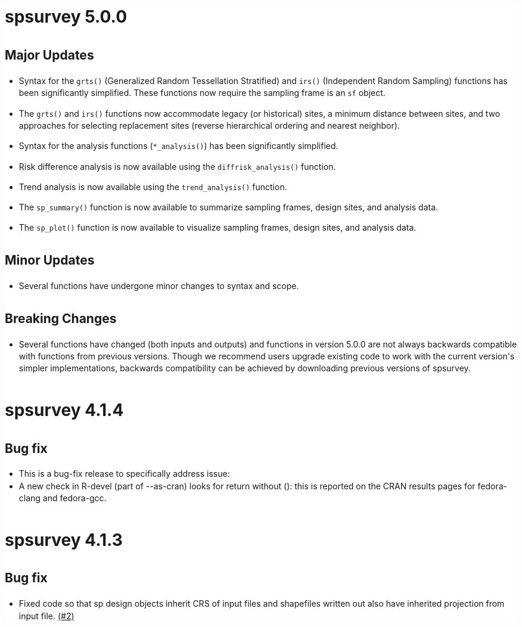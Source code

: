 # spsurvey 5.0.0

## Major Updates

* Syntax for the `grts()` (Generalized Random Tessellation Stratified) and `irs()` (Independent Random Sampling) functions has been significantly simplified. These functions now require the sampling frame is an `sf` object.  

* The `grts()` and `irs()` functions now accommodate legacy (or historical) sites, a minimum distance between sites, and two approaches for selecting replacement sites (reverse hierarchical ordering and nearest neighbor).

* Syntax for the analysis functions (`*_analysis()`) has been significantly simplified. 

* Risk difference analysis is now available using the `diffrisk_analysis()` function.

* Trend analysis is now available using the `trend_analysis()` function.

* The `sp_summary()` function is now available to summarize sampling frames, design sites, and analysis data.

* The `sp_plot()` function is now available to visualize sampling frames, design sites, and analysis data.

## Minor Updates

* Several functions have undergone minor changes to syntax and scope.

## Breaking Changes

* Several functions have changed (both inputs and outputs) and functions in version 5.0.0 are not always backwards compatible with functions from previous versions. Though we recommend users upgrade existing code to work with the current version's simpler implementations, backwards compatibility can be achieved by downloading previous versions of spsurvey.

# spsurvey 4.1.4

## Bug fix

* This is a bug-fix release to specifically address issue:  
* A new check in R-devel (part of --as-cran) looks for return without (): 
this is reported on the CRAN results pages for fedora-clang and fedora-gcc.

# spsurvey 4.1.3

## Bug fix

* Fixed code so that sp design objects inherit CRS of input files and shapefiles written out also have inherited projection from input file. [(#2)](https://github.com/USEPA/spsurvey/issues/2)
